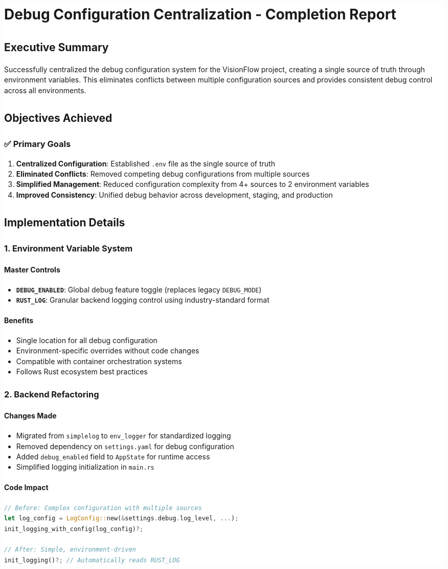 # Debug Configuration Centralization - Completion Report

## Executive Summary

Successfully centralized the debug configuration system for the VisionFlow project, creating a single source of truth through environment variables. This eliminates conflicts between multiple configuration sources and provides consistent debug control across all environments.

## Objectives Achieved

### ✅ Primary Goals
1. **Centralized Configuration**: Established `.env` file as the single source of truth
2. **Eliminated Conflicts**: Removed competing debug configurations from multiple sources
3. **Simplified Management**: Reduced configuration complexity from 4+ sources to 2 environment variables
4. **Improved Consistency**: Unified debug behavior across development, staging, and production

## Implementation Details

### 1. Environment Variable System

#### Master Controls
- **`DEBUG_ENABLED`**: Global debug feature toggle (replaces legacy `DEBUG_MODE`)
- **`RUST_LOG`**: Granular backend logging control using industry-standard format

#### Benefits
- Single location for all debug configuration
- Environment-specific overrides without code changes
- Compatible with container orchestration systems
- Follows Rust ecosystem best practices

### 2. Backend Refactoring

#### Changes Made
- Migrated from `simplelog` to `env_logger` for standardized logging
- Removed dependency on `settings.yaml` for debug configuration
- Added `debug_enabled` field to `AppState` for runtime access
- Simplified logging initialization in `main.rs`

#### Code Impact
```rust
// Before: Complex configuration with multiple sources
let log_config = LogConfig::new(&settings.debug.log_level, ...);
init_logging_with_config(log_config)?;

// After: Simple, environment-driven
init_logging()?; // Automatically reads RUST_LOG
```
